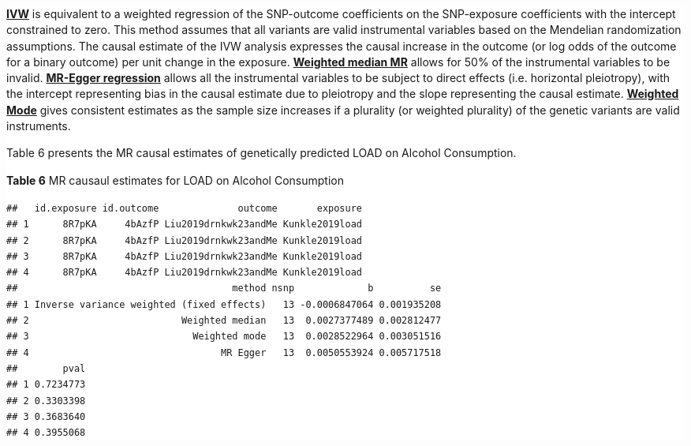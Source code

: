 [**IVW**](https://doi.org/10.1002/gepi.21758) is equivalent to a
weighted regression of the SNP-outcome coefficients on the SNP-exposure
coefficients with the intercept constrained to zero. This method assumes
that all variants are valid instrumental variables based on the
Mendelian randomization assumptions. The causal estimate of the IVW
analysis expresses the causal increase in the outcome (or log odds of
the outcome for a binary outcome) per unit change in the exposure.
[**Weighted median MR**](https://doi.org/10.1002/gepi.21965) allows for
50% of the instrumental variables to be invalid. [**MR-Egger
regression**](https://doi.org/10.1093/ije/dyw220) allows all the
instrumental variables to be subject to direct effects (i.e. horizontal
pleiotropy), with the intercept representing bias in the causal estimate
due to pleiotropy and the slope representing the causal estimate.
[**Weighted Mode**](https://doi.org/10.1093/ije/dyx102) gives consistent
estimates as the sample size increases if a plurality (or weighted
plurality) of the genetic variants are valid instruments. <br>

Table 6 presents the MR causal estimates of genetically predicted LOAD
on Alcohol Consumption. <br>

**Table 6** MR causaul estimates for LOAD on Alcohol Consumption

    ##   id.exposure id.outcome              outcome       exposure
    ## 1      8R7pKA     4bAzfP Liu2019drnkwk23andMe Kunkle2019load
    ## 2      8R7pKA     4bAzfP Liu2019drnkwk23andMe Kunkle2019load
    ## 3      8R7pKA     4bAzfP Liu2019drnkwk23andMe Kunkle2019load
    ## 4      8R7pKA     4bAzfP Liu2019drnkwk23andMe Kunkle2019load
    ##                                      method nsnp             b          se
    ## 1 Inverse variance weighted (fixed effects)   13 -0.0006847064 0.001935208
    ## 2                           Weighted median   13  0.0027377489 0.002812477
    ## 3                             Weighted mode   13  0.0028522964 0.003051516
    ## 4                                  MR Egger   13  0.0050553924 0.005717518
    ##        pval
    ## 1 0.7234773
    ## 2 0.3303398
    ## 3 0.3683640
    ## 4 0.3955068
